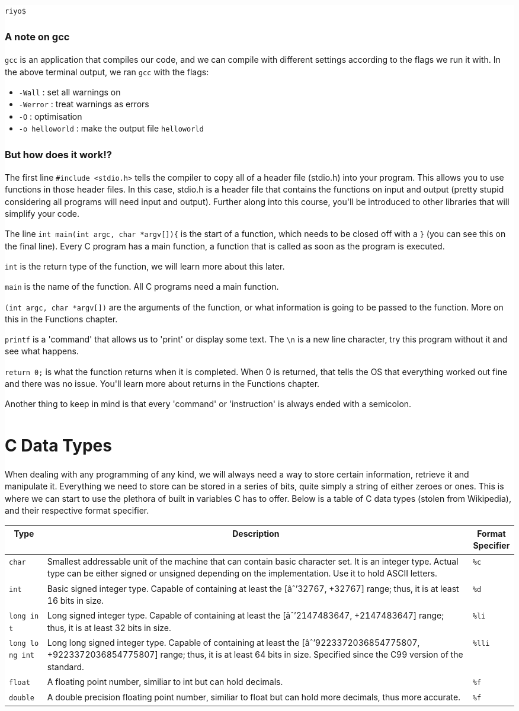 ```bsh
riyo$ 
```
### A note on gcc
`gcc` is an application that compiles our code, and we can compile with different settings according to the flags we run it with. In the above terminal output, we ran `gcc` with the flags:
- `-Wall` : set all warnings on
- `-Werror` : treat warnings as errors
- `-O` : optimisation
- `-o helloworld` : make the output file `helloworld`

### But how does it work!?
The first line `#include <stdio.h>` tells the compiler to copy all of a header file (stdio.h) into your program. This allows you to use functions in those header files. In this case, stdio.h is a header file that contains the functions on input and output (pretty stupid considering all programs will need input and output). Further along into this course, you'll be introduced to other libraries that will simplify your code. 

The line `int main(int argc, char *argv[]){` is the start of a function, which needs to be closed off with a `}` (you can see this on the final line). Every C program has a main function, a function that is called as soon as the program is executed. 

`int` is the return type of the function, we will learn more about this later.

`main` is the name of the function. All C programs need a main function.

`(int argc, char *argv[])` are the arguments of the function, or what information is going to be passed to the function. More on this in the Functions chapter.

`printf` is a 'command' that allows us to 'print' or display some text. The `\n` is a new line character, try this program without it and see what happens.

`return 0;` is what the function returns when it is completed. When 0 is returned, that tells the OS that everything worked out fine and there was no issue. You'll learn more about returns in the Functions chapter.

Another thing to keep in mind is that every 'command' or 'instruction' is always ended with a semicolon.

# C Data Types
When dealing with any programming of any kind, we will always need a way to store certain information, retrieve it and manipulate it. Everything we need to store can be stored in a series of bits, quite simply a string of either zeroes or ones. This is where we can start to use the plethora of built in variables C has to offer. Below is a table of C data types (stolen from Wikipedia), and their respective format specifier.

|Type|Description|Format Specifier
|---|---|---|
|`char`|Smallest addressable unit of the machine that can contain basic character set. It is an integer type. Actual type can be either signed or unsigned depending on the implementation. Use it to hold ASCII letters.|`%c`|
|`int`|Basic signed integer type. Capable of containing at least the [âˆ’32767, +32767] range; thus, it is at least 16 bits in size.  |`%d`|
|`long int`|Long signed integer type. Capable of containing at least the [âˆ’2147483647, +2147483647] range; thus, it is at least 32 bits in size.  |`%li`|
|`long long int`|Long long signed integer type. Capable of containing at least the [âˆ’9223372036854775807, +9223372036854775807] range; thus, it is at least 64 bits in size. Specified since the C99 version of the standard. |`%lli`|
|`float`|A floating point number, similiar to int but can hold decimals.  |`%f`|
|`double`|A double precision floating point number, similiar to float but can hold more decimals, thus more accurate. |`%f`|
